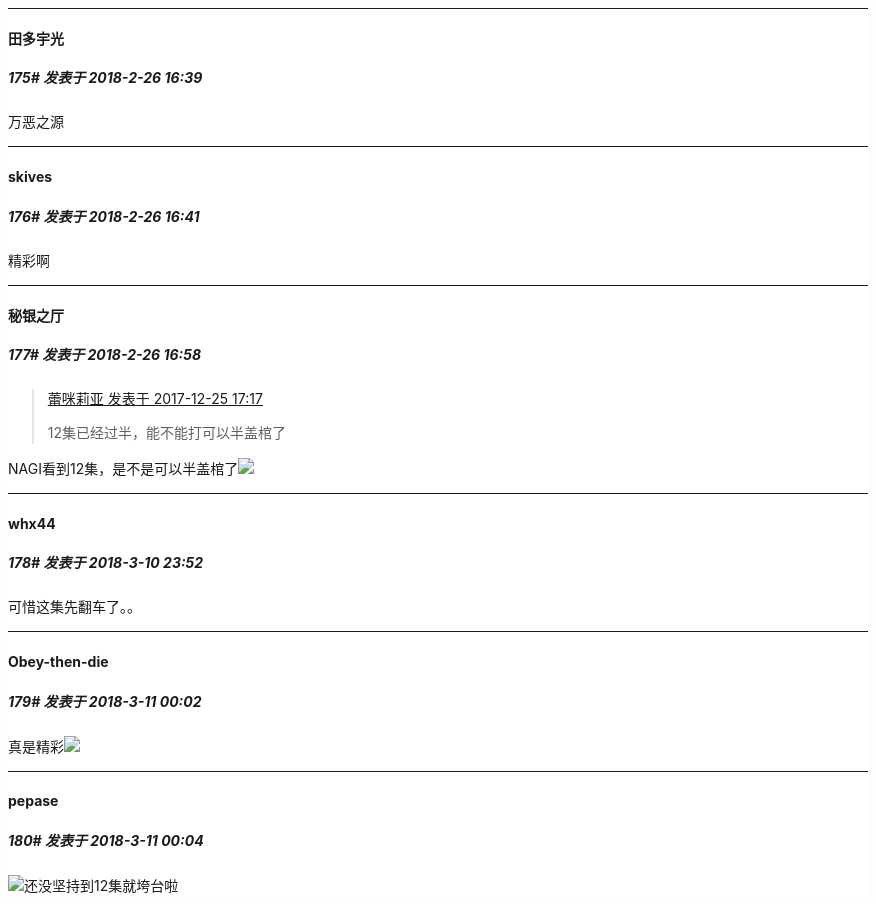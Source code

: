 -----

####  田多宇光  
##### 175#       发表于 2018-2-26 16:39


万恶之源


-----

####  skives  
##### 176#       发表于 2018-2-26 16:41


精彩啊


-----

####  秘银之厅  
##### 177#       发表于 2018-2-26 16:58


<blockquote><a href="httphttps://bbs.saraba1st.com/2b/forum.php?mod=redirect&amp;goto=findpost&amp;pid=38075486&amp;ptid=1571184" target="_blank">蕾咪莉亚 发表于 2017-12-25 17:17</a>

12集已经过半，能不能打可以半盖棺了</blockquote>
NAGI看到12集，是不是可以半盖棺了<img src="https://static.saraba1st.com/image/smiley/face2017/067.png" referrerpolicy="no-referrer">


-----

####  whx44  
##### 178#       发表于 2018-3-10 23:52


可惜这集先翻车了。。


-----

####  Obey-then-die  
##### 179#       发表于 2018-3-11 00:02


真是精彩<img src="https://static.saraba1st.com/image/smiley/face2017/067.png" referrerpolicy="no-referrer">


-----

####  pepase  
##### 180#       发表于 2018-3-11 00:04


<img src="https://static.saraba1st.com/image/smiley/face2017/068.png" referrerpolicy="no-referrer">还没坚持到12集就垮台啦

